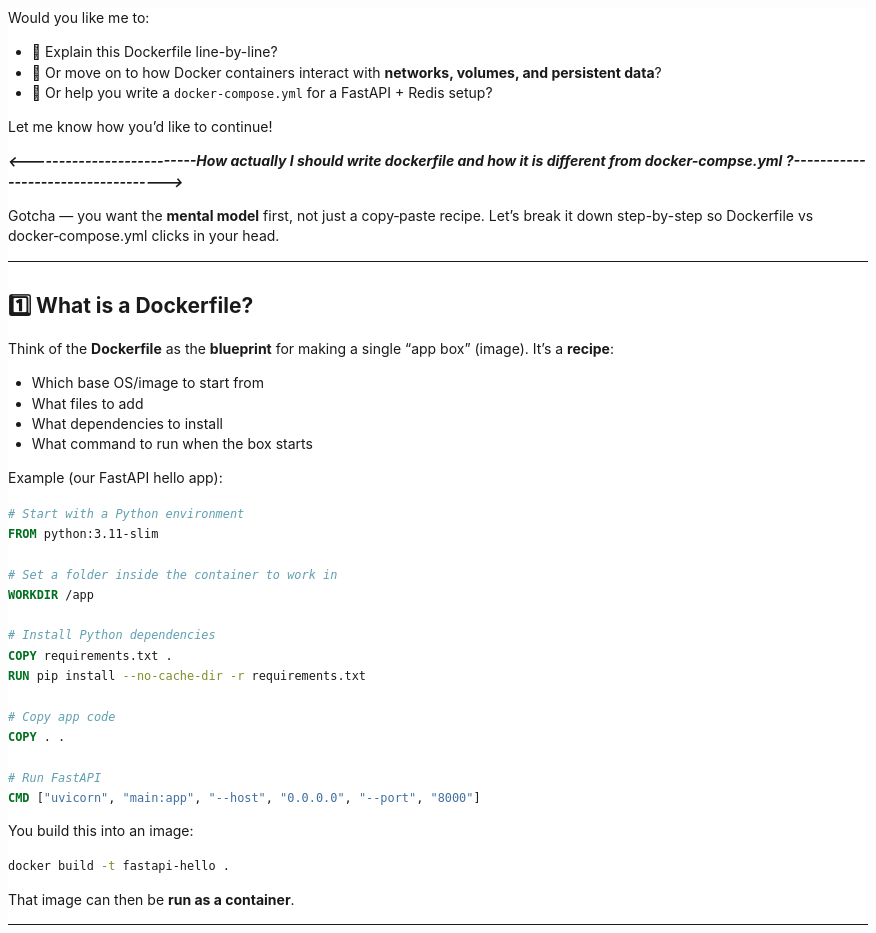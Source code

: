 
Would you like me to:

* 🔹 Explain this Dockerfile line-by-line?
* 🔹 Or move on to how Docker containers interact with **networks, volumes, and persistent data**?
* 🔹 Or help you write a `docker-compose.yml` for a FastAPI + Redis setup?

Let me know how you’d like to continue!


***<--------------------------How actually I should write dockerfile and how it is different from docker-compse.yml ?----------------------------------->***

Gotcha — you want the **mental model** first, not just a copy‑paste recipe.
Let’s break it down step-by-step so Dockerfile vs docker‑compose.yml clicks in your head.

---

## **1️⃣ What is a Dockerfile?**

Think of the **Dockerfile** as the **blueprint** for making a single “app box” (image).
It’s a **recipe**:

* Which base OS/image to start from
* What files to add
* What dependencies to install
* What command to run when the box starts

Example (our FastAPI hello app):

```dockerfile
# Start with a Python environment
FROM python:3.11-slim

# Set a folder inside the container to work in
WORKDIR /app

# Install Python dependencies
COPY requirements.txt .
RUN pip install --no-cache-dir -r requirements.txt

# Copy app code
COPY . .

# Run FastAPI
CMD ["uvicorn", "main:app", "--host", "0.0.0.0", "--port", "8000"]
```

You build this into an image:

```bash
docker build -t fastapi-hello .
```

That image can then be **run as a container**.

---
